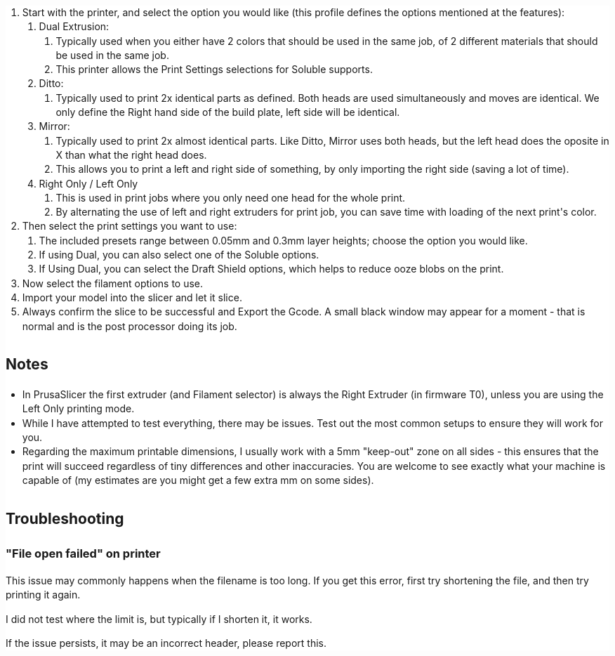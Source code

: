 1. Start with the printer, and select the option you would like (this profile defines the options mentioned at the features):
	1. Dual Extrusion:
		1. Typically used when you either have 2 colors that should be used in the same job, of 2 different materials that should be used in the same job.
		2. This printer allows the Print Settings selections for Soluble supports.
	3. Ditto:
		1. Typically used to print 2x identical parts as defined. Both heads are used simultaneously and moves are identical. We only define the Right hand side of the build plate, left side will be identical.
	2. Mirror:
		1. Typically used to print 2x almost identical parts. Like Ditto, Mirror uses both heads, but the left head does the oposite in X than what the right head does.
		2. This allows you to print a left and right side of something, by only importing the right side (saving a lot of time).
	3. Right Only / Left Only
		1. This is used in print jobs where you only need one head for the whole print. 
		2. By alternating the use of left and right extruders for print job, you can save time with loading of the next print's color.
3. Then select the print settings you want to use:
	1. The included presets range between 0.05mm and 0.3mm layer heights; choose the option you would like.
	2. If using Dual, you can also select one of the Soluble options.
	3. If Using Dual, you can select the Draft Shield options, which helps to reduce ooze blobs on the print.
4. Now select the filament options to use.
5. Import your model into the slicer and let it slice.
6. Always confirm the slice to be successful and Export the Gcode. A small black window may appear for a moment - that is normal and is the post processor doing its job.

## Notes

* In PrusaSlicer the first extruder (and Filament selector) is always the Right Extruder (in firmware T0), unless you are using the Left Only printing mode.
* While I have attempted to test everything, there may be issues. Test out the most common setups to ensure they will work for you.
* Regarding the maximum printable dimensions, I usually work with a 5mm "keep-out" zone on all sides - this ensures that the print will succeed regardless of tiny differences and other inaccuracies. You are welcome to see exactly what your machine is capable of (my estimates are you might get a few extra mm on some sides).

## Troubleshooting

### "File open failed" on printer
This issue may commonly happens when the filename is too long. If you get this error, first try shortening the file, and then try printing it again.

I did not test where the limit is, but typically if I shorten it, it works.

If the issue persists, it may be an incorrect header, please report this.
